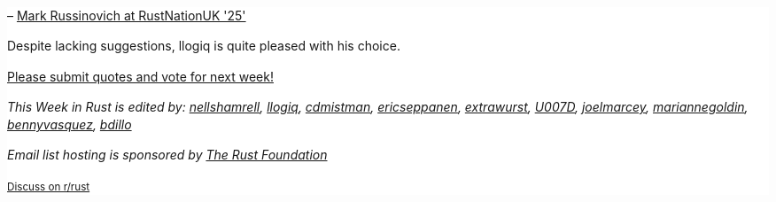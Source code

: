 – [Mark Russinovich at RustNationUK '25'](https://youtu.be/1VgptLwP588?feature=shared&t=414)

Despite lacking suggestions, llogiq is quite pleased with his choice.

[Please submit quotes and vote for next week!](https://users.rust-lang.org/t/twir-quote-of-the-week/328)

*This Week in Rust is edited by: [nellshamrell](https://github.com/nellshamrell), [llogiq](https://github.com/llogiq), [cdmistman](https://github.com/cdmistman), [ericseppanen](https://github.com/ericseppanen), [extrawurst](https://github.com/extrawurst), [U007D](https://github.com/U007D), [joelmarcey](https://github.com/joelmarcey), [mariannegoldin](https://github.com/mariannegoldin), [bennyvasquez](https://github.com/bennyvasquez), [bdillo](https://github.com/bdillo)*

*Email list hosting is sponsored by [The Rust Foundation](https://foundation.rust-lang.org/)*

<small>[Discuss on r/rust](REDDIT_LINK_HERE)</small>
